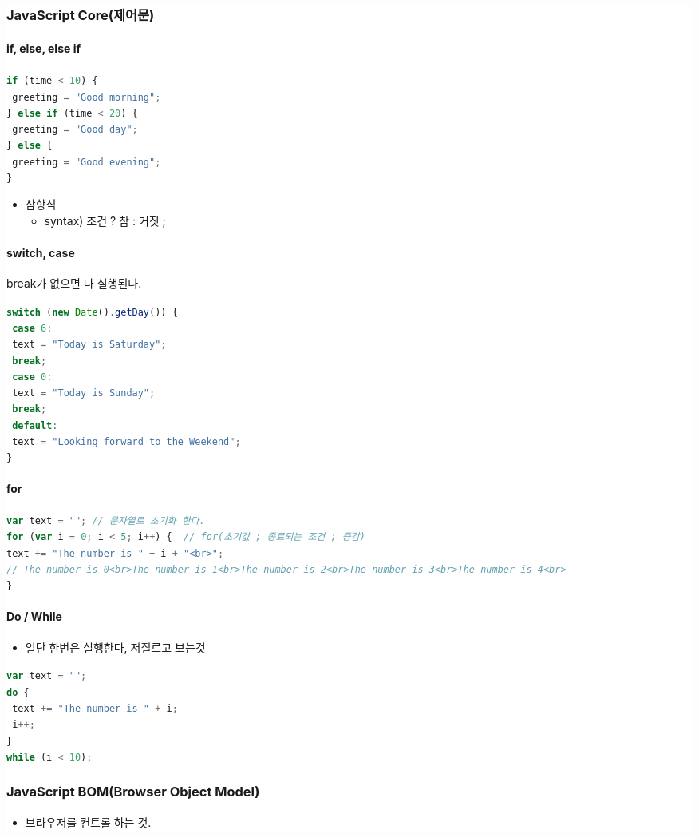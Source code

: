 ### JavaScript Core(제어문)

#### if, else, else if
```js
if (time < 10) {
 greeting = "Good morning";
} else if (time < 20) {
 greeting = "Good day";
} else {
 greeting = "Good evening";
}
```
- 삼항식
    - syntax) 조건 ? 참 : 거짓 ;

#### switch, case
break가 없으면 다 실행된다.
```js
switch (new Date().getDay()) {
 case 6:
 text = "Today is Saturday";
 break;
 case 0:
 text = "Today is Sunday";
 break;
 default:
 text = "Looking forward to the Weekend";
}
```

#### for
```js
var text = ""; // 문자열로 초기화 한다.
for (var i = 0; i < 5; i++) {  // for(초기값 ; 종료되는 조건 ; 증감)
text += "The number is " + i + "<br>";
// The number is 0<br>The number is 1<br>The number is 2<br>The number is 3<br>The number is 4<br>
}
```

#### Do / While
- 일단 한번은 실행한다, 저질르고 보는것
```js
var text = "";
do {
 text += "The number is " + i;
 i++;
}
while (i < 10);
```

### JavaScript BOM(Browser Object Model)
- 브라우저를 컨트롤 하는 것.
